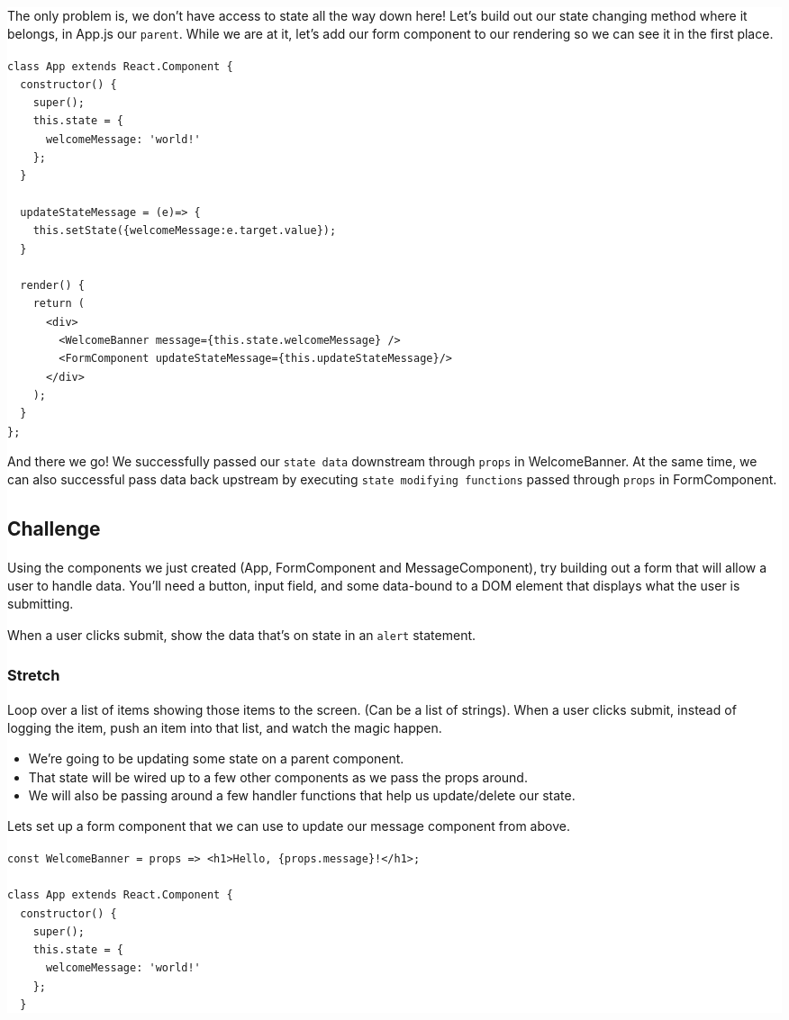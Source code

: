 The only problem is, we don’t have access to state all the way down here! Let’s build out our state changing method where it belongs, in App.js our `parent`. While we are at it, let’s add our form component to our rendering so we can see it in the first place.

    class App extends React.Component {
      constructor() {
        super();
        this.state = {
          welcomeMessage: 'world!'
        };
      }

      updateStateMessage = (e)=> {
        this.setState({welcomeMessage:e.target.value});
      }

      render() {
        return (
          <div>
            <WelcomeBanner message={this.state.welcomeMessage} />
            <FormComponent updateStateMessage={this.updateStateMessage}/>
          </div>
        );
      }
    };

And there we go! We successfully passed our `state data` downstream through `props` in WelcomeBanner. At the same time, we can also successful pass data back upstream by executing `state modifying functions` passed through `props` in FormComponent.

Challenge
---------

Using the components we just created (App, FormComponent and MessageComponent), try building out a form that will allow a user to handle data. You’ll need a button, input field, and some data-bound to a DOM element that displays what the user is submitting.

When a user clicks submit, show the data that’s on state in an `alert` statement.

### Stretch 

Loop over a list of items showing those items to the screen. (Can be a list of strings). When a user clicks submit, instead of logging the item, push an item into that list, and watch the magic happen.

-   We’re going to be updating some state on a parent component.
-   That state will be wired up to a few other components as we pass the props around.
-   We will also be passing around a few handler functions that help us update/delete our state.

Lets set up a form component that we can use to update our message component from above.

    const WelcomeBanner = props => <h1>Hello, {props.message}!</h1>;

    class App extends React.Component {
      constructor() {
        super();
        this.state = {
          welcomeMessage: 'world!'
        };
      }
